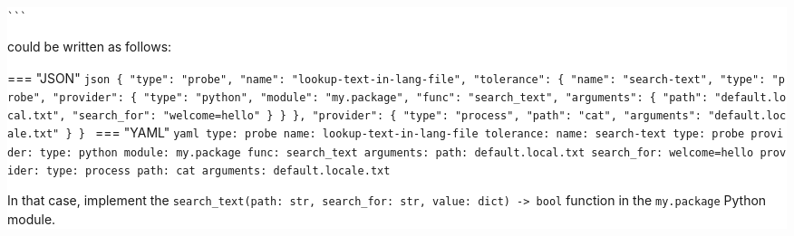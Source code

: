     ```

could be written as follows:

=== "JSON"
    ```json
    {
        "type": "probe",
        "name": "lookup-text-in-lang-file",
        "tolerance": {
            "name": "search-text",
            "type": "probe",
            "provider": {
                "type": "python",
                "module": "my.package",
                "func": "search_text",
                "arguments": {
                    "path": "default.local.txt",
                    "search_for": "welcome=hello"
                }
            }
        },
        "provider": {
            "type": "process",
            "path": "cat",
            "arguments": "default.locale.txt"
        }
    }
    ```
=== "YAML"
    ```yaml
    type: probe
    name: lookup-text-in-lang-file
    tolerance:
      name: search-text
      type: probe
      provider:
        type: python
        module: my.package
        func: search_text
        arguments:
          path: default.local.txt
          search_for: welcome=hello
    provider:
      type: process
      path: cat
      arguments: default.locale.txt
    ```

In that case, implement the
`search_text(path: str, search_for: str, value: dict) -> bool` function in the
`my.package` Python module.
